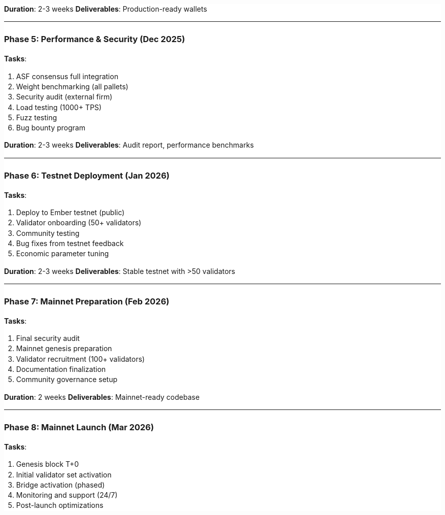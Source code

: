 **Duration**: 2-3 weeks
**Deliverables**: Production-ready wallets

---

### Phase 5: Performance & Security (Dec 2025)

**Tasks**:
1. ASF consensus full integration
2. Weight benchmarking (all pallets)
3. Security audit (external firm)
4. Load testing (1000+ TPS)
5. Fuzz testing
6. Bug bounty program

**Duration**: 2-3 weeks
**Deliverables**: Audit report, performance benchmarks

---

### Phase 6: Testnet Deployment (Jan 2026)

**Tasks**:
1. Deploy to Ember testnet (public)
2. Validator onboarding (50+ validators)
3. Community testing
4. Bug fixes from testnet feedback
5. Economic parameter tuning

**Duration**: 2-3 weeks
**Deliverables**: Stable testnet with >50 validators

---

### Phase 7: Mainnet Preparation (Feb 2026)

**Tasks**:
1. Final security audit
2. Mainnet genesis preparation
3. Validator recruitment (100+ validators)
4. Documentation finalization
5. Community governance setup

**Duration**: 2 weeks
**Deliverables**: Mainnet-ready codebase

---

### Phase 8: Mainnet Launch (Mar 2026)

**Tasks**:
1. Genesis block T+0
2. Initial validator set activation
3. Bridge activation (phased)
4. Monitoring and support (24/7)
5. Post-launch optimizations
